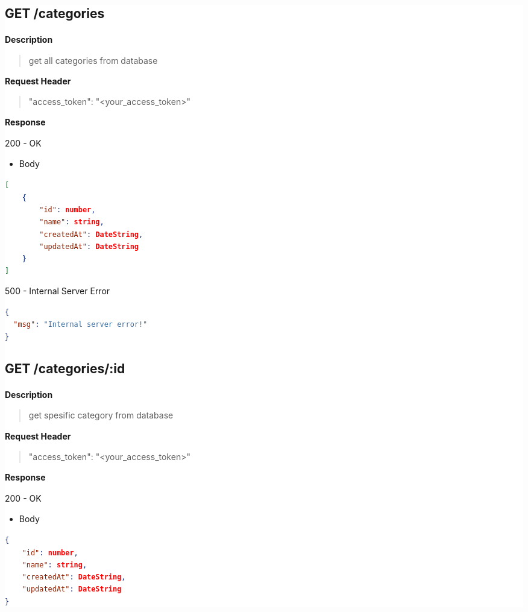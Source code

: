 ## GET /categories

**Description**

> get all categories from database

**Request Header**

> "access_token": "<your_access_token>"

**Response**

200 - OK

- Body

```json
[
    {
        "id": number,
        "name": string,
        "createdAt": DateString,
        "updatedAt": DateString
    }
]
```

500 - Internal Server Error

```json
{
  "msg": "Internal server error!"
}
```

## GET /categories/:id

**Description**

> get spesific category from database

**Request Header**

> "access_token": "<your_access_token>"

**Response**

200 - OK

- Body

```json
{
    "id": number,
    "name": string,
    "createdAt": DateString,
    "updatedAt": DateString
}
```
